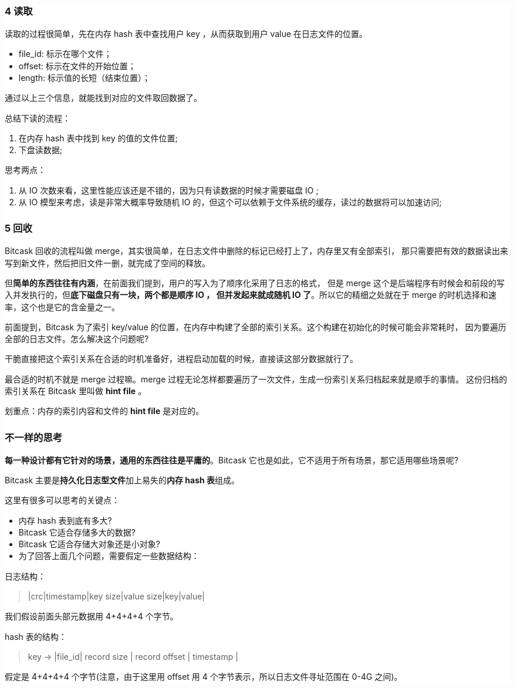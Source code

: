 ### 4 读取
读取的过程很简单，先在内存 hash 表中查找用户 key ，从而获取到用户 value 在日志文件的位置。
- file_id: 标示在哪个文件；
- offset: 标示在文件的开始位置；
- length: 标示值的长短（结束位置）；
  
通过以上三个信息，就能找到对应的文件取回数据了。

总结下读的流程：

1. 在内存 hash 表中找到 key 的值的文件位置;
2. 下盘读数据;

思考两点：

1. 从 IO 次数来看，这里性能应该还是不错的，因为只有读数据的时候才需要磁盘 IO ;
2. 从 IO 模型来考虑，读是非常大概率导致随机 IO 的，但这个可以依赖于文件系统的缓存，读过的数据将可以加速访问;

### 5 回收
Bitcask 回收的流程叫做 merge，其实很简单，在日志文件中删除的标记已经打上了，内存里又有全部索引，
那只需要把有效的数据读出来写到新文件，然后把旧文件一删，就完成了空间的释放。

但**简单的东西往往有内涵**，在前面我们提到，用户的写入为了顺序化采用了日志的格式，
但是 merge 这个是后端程序有时候会和前段的写入并发执行的，但**底下磁盘只有一块，两个都是顺序 IO ，
但并发起来就成随机 IO 了**。所以它的精细之处就在于 merge 的时机选择和速率，这个也是它的含金量之一。

前面提到，Bitcask 为了索引 key/value 的位置，在内存中构建了全部的索引关系。这个构建在初始化的时候可能会非常耗时，
因为要遍历全部的日志文件。怎么解决这个问题呢?

干脆直接把这个索引关系在合适的时机准备好，进程启动加载的时候，直接读这部分数据就行了。

最合适的时机不就是 merge 过程嘛。merge 过程无论怎样都要遍历了一次文件，生成一份索引关系归档起来就是顺手的事情。
这份归档的索引关系在 Bitcask 里叫做 **hint file** 。

划重点：内存的索引内容和文件的 **hint file** 是对应的。

### 不一样的思考
**每一种设计都有它针对的场景，通用的东西往往是平庸的**。Bitcask 它也是如此，它不适用于所有场景，那它适用哪些场景呢?

Bitcask 主要是**持久化日志型文件**加上易失的**内存 hash 表**组成。

这里有很多可以思考的关键点：

- 内存 hash 表到底有多大?
- Bitcask 它适合存储多大的数据?
- Bitcask 它适合存储大对象还是小对象?
- 为了回答上面几个问题，需要假定一些数据结构：

日志结构：
> |crc|timestamp|key size|value size|key|value|

我们假设前面头部元数据用 4+4+4+4 个字节。

hash 表的结构：
>key -> |file_id| record size | record offset | timestamp | 

假定是 4+4+4+4 个字节(注意，由于这里用 offset 用 4 个字节表示，所以日志文件寻址范围在 0-4G 之间)。
